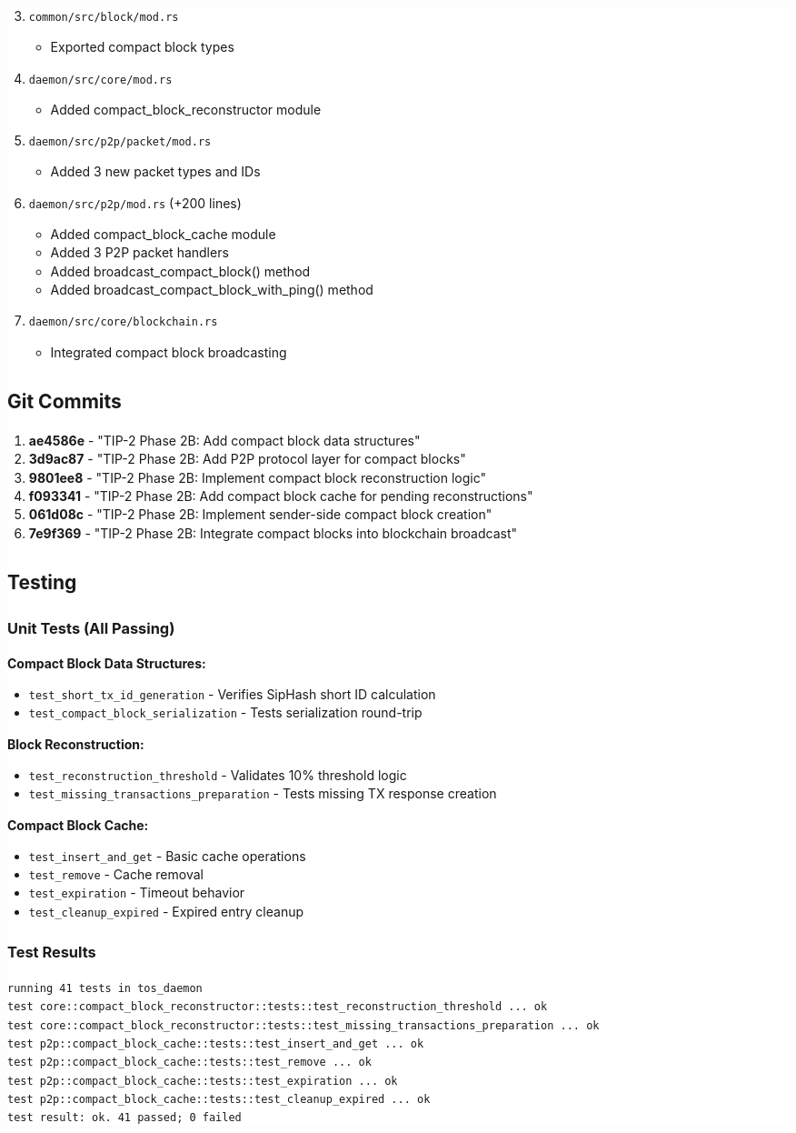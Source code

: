 3. `common/src/block/mod.rs`
   - Exported compact block types

4. `daemon/src/core/mod.rs`
   - Added compact_block_reconstructor module

5. `daemon/src/p2p/packet/mod.rs`
   - Added 3 new packet types and IDs

6. `daemon/src/p2p/mod.rs` (+200 lines)
   - Added compact_block_cache module
   - Added 3 P2P packet handlers
   - Added broadcast_compact_block() method
   - Added broadcast_compact_block_with_ping() method

7. `daemon/src/core/blockchain.rs`
   - Integrated compact block broadcasting

## Git Commits

1. **ae4586e** - "TIP-2 Phase 2B: Add compact block data structures"
2. **3d9ac87** - "TIP-2 Phase 2B: Add P2P protocol layer for compact blocks"
3. **9801ee8** - "TIP-2 Phase 2B: Implement compact block reconstruction logic"
4. **f093341** - "TIP-2 Phase 2B: Add compact block cache for pending reconstructions"
5. **061d08c** - "TIP-2 Phase 2B: Implement sender-side compact block creation"
6. **7e9f369** - "TIP-2 Phase 2B: Integrate compact blocks into blockchain broadcast"

## Testing

### Unit Tests (All Passing)

**Compact Block Data Structures:**
- `test_short_tx_id_generation` - Verifies SipHash short ID calculation
- `test_compact_block_serialization` - Tests serialization round-trip

**Block Reconstruction:**
- `test_reconstruction_threshold` - Validates 10% threshold logic
- `test_missing_transactions_preparation` - Tests missing TX response creation

**Compact Block Cache:**
- `test_insert_and_get` - Basic cache operations
- `test_remove` - Cache removal
- `test_expiration` - Timeout behavior
- `test_cleanup_expired` - Expired entry cleanup

### Test Results

```
running 41 tests in tos_daemon
test core::compact_block_reconstructor::tests::test_reconstruction_threshold ... ok
test core::compact_block_reconstructor::tests::test_missing_transactions_preparation ... ok
test p2p::compact_block_cache::tests::test_insert_and_get ... ok
test p2p::compact_block_cache::tests::test_remove ... ok
test p2p::compact_block_cache::tests::test_expiration ... ok
test p2p::compact_block_cache::tests::test_cleanup_expired ... ok
test result: ok. 41 passed; 0 failed
```
